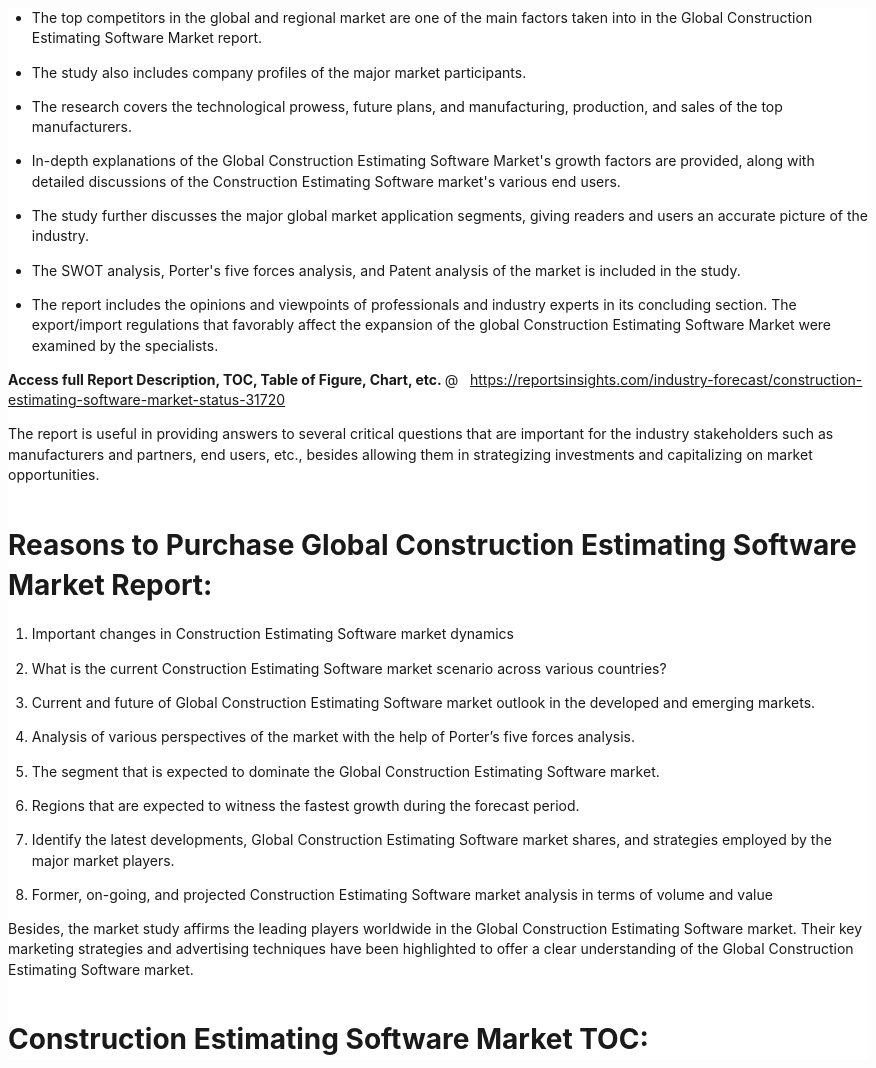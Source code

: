 - The top competitors in the global and regional market are one of the main factors taken into in the Global Construction Estimating Software Market report.

- The study also includes company profiles of the major market participants.

- The research covers the technological prowess, future plans, and manufacturing, production, and sales of the top manufacturers.

- In-depth explanations of the Global Construction Estimating Software Market's growth factors are provided, along with detailed discussions of the Construction Estimating Software market's various end users.

- The study further discusses the major global market application segments, giving readers and users an accurate picture of the industry.

- The SWOT analysis, Porter's five forces analysis, and Patent analysis of the market is included in the study.

- The report includes the opinions and viewpoints of professionals and industry experts in its concluding section. The export/import regulations that favorably affect the expansion of the global Construction Estimating Software Market were examined by the specialists.

<strong>Access full Report Description, TOC, Table of Figure, Chart, etc. </strong>@   <a href=https://reportsinsights.com/industry-forecast/construction-estimating-software-market-status-31720 style=color:#0000ff;>https://reportsinsights.com/industry-forecast/construction-estimating-software-market-status-31720</a>

The report is useful in providing answers to several critical questions that are important for the industry stakeholders such as manufacturers and partners, end users, etc., besides allowing them in strategizing investments and capitalizing on market opportunities.

# <strong>Reasons to Purchase Global Construction Estimating Software Market Report:</strong>

1. Important changes in Construction Estimating Software market dynamics

2. What is the current Construction Estimating Software market scenario across various countries?

3. Current and future of Global Construction Estimating Software market outlook in the developed and emerging markets.

4. Analysis of various perspectives of the market with the help of Porter’s five forces analysis.

5. The segment that is expected to dominate the Global Construction Estimating Software market.

6. Regions that are expected to witness the fastest growth during the forecast period.

7. Identify the latest developments, Global Construction Estimating Software market shares, and strategies employed by the major market players.

8. Former, on-going, and projected Construction Estimating Software market analysis in terms of volume and value

Besides, the market study affirms the leading players worldwide in the Global Construction Estimating Software market. Their key marketing strategies and advertising techniques have been highlighted to offer a clear understanding of the Global Construction Estimating Software market.

# <strong>Construction Estimating Software Market TOC:</strong>

